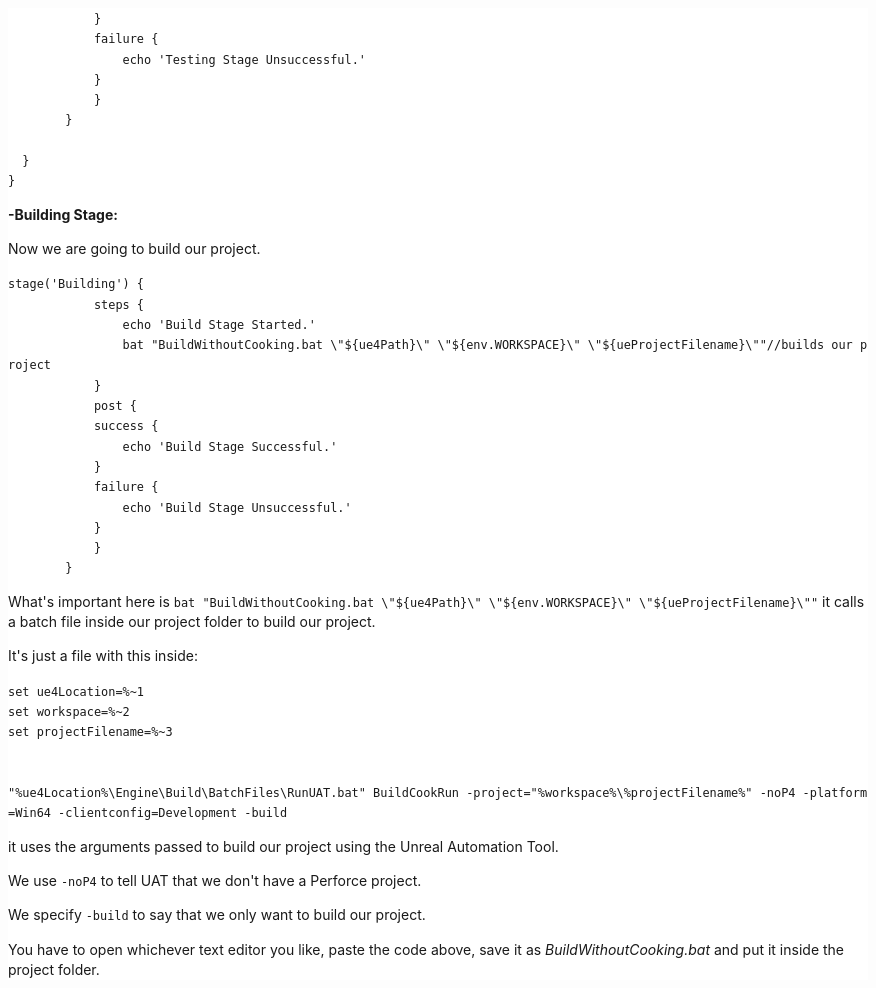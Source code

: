 ```
            }
            failure {
                echo 'Testing Stage Unsuccessful.'
            }
            }
        }

  }
}
```

**-Building Stage:**

Now we are going to build our project.

```
stage('Building') {
            steps {
                echo 'Build Stage Started.'
                bat "BuildWithoutCooking.bat \"${ue4Path}\" \"${env.WORKSPACE}\" \"${ueProjectFilename}\""//builds our project
            }
            post {
            success {
                echo 'Build Stage Successful.'
            }
            failure {
                echo 'Build Stage Unsuccessful.'
            }
            }
        }
```

What's important here is `bat "BuildWithoutCooking.bat \"${ue4Path}\" \"${env.WORKSPACE}\" \"${ueProjectFilename}\""`  it calls a batch file inside our project folder to build our project.

It's just a file with this inside:

```
set ue4Location=%~1
set workspace=%~2
set projectFilename=%~3


"%ue4Location%\Engine\Build\BatchFiles\RunUAT.bat" BuildCookRun -project="%workspace%\%projectFilename%" -noP4 -platform=Win64 -clientconfig=Development -build
```

it uses the arguments passed to build our project using the Unreal Automation Tool.

We use `-noP4` to tell UAT that we don't have a Perforce project.

We specify `-build` to say that we only want to build our project.

You have to open whichever text editor you like, paste the code above, save it as *BuildWithoutCooking.bat* and put it inside the project folder.
